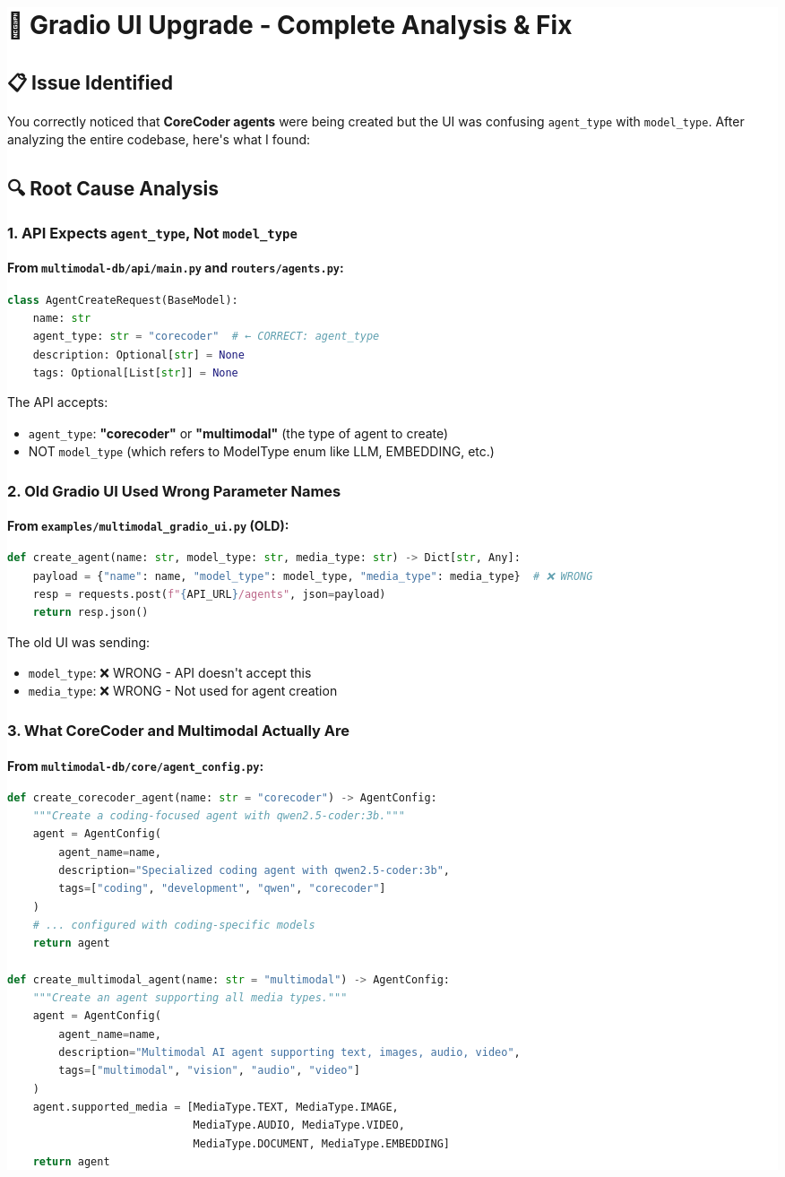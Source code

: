 # 🗾 Gradio UI Upgrade - Complete Analysis & Fix

## 📋 Issue Identified

You correctly noticed that **CoreCoder agents** were being created but the UI was confusing `agent_type` with `model_type`. After analyzing the entire codebase, here's what I found:

## 🔍 Root Cause Analysis

### 1. **API Expects `agent_type`, Not `model_type`**

**From `multimodal-db/api/main.py` and `routers/agents.py`:**
```python
class AgentCreateRequest(BaseModel):
    name: str
    agent_type: str = "corecoder"  # ← CORRECT: agent_type
    description: Optional[str] = None
    tags: Optional[List[str]] = None
```

The API accepts:
- `agent_type`: **"corecoder"** or **"multimodal"** (the type of agent to create)
- NOT `model_type` (which refers to ModelType enum like LLM, EMBEDDING, etc.)

### 2. **Old Gradio UI Used Wrong Parameter Names**

**From `examples/multimodal_gradio_ui.py` (OLD):**
```python
def create_agent(name: str, model_type: str, media_type: str) -> Dict[str, Any]:
    payload = {"name": name, "model_type": model_type, "media_type": media_type}  # ❌ WRONG
    resp = requests.post(f"{API_URL}/agents", json=payload)
    return resp.json()
```

The old UI was sending:
- `model_type`: ❌ WRONG - API doesn't accept this
- `media_type`: ❌ WRONG - Not used for agent creation

### 3. **What CoreCoder and Multimodal Actually Are**

**From `multimodal-db/core/agent_config.py`:**

```python
def create_corecoder_agent(name: str = "corecoder") -> AgentConfig:
    """Create a coding-focused agent with qwen2.5-coder:3b."""
    agent = AgentConfig(
        agent_name=name,
        description="Specialized coding agent with qwen2.5-coder:3b",
        tags=["coding", "development", "qwen", "corecoder"]
    )
    # ... configured with coding-specific models
    return agent

def create_multimodal_agent(name: str = "multimodal") -> AgentConfig:
    """Create an agent supporting all media types."""
    agent = AgentConfig(
        agent_name=name,
        description="Multimodal AI agent supporting text, images, audio, video",
        tags=["multimodal", "vision", "audio", "video"]
    )
    agent.supported_media = [MediaType.TEXT, MediaType.IMAGE, 
                             MediaType.AUDIO, MediaType.VIDEO, 
                             MediaType.DOCUMENT, MediaType.EMBEDDING]
    return agent
```